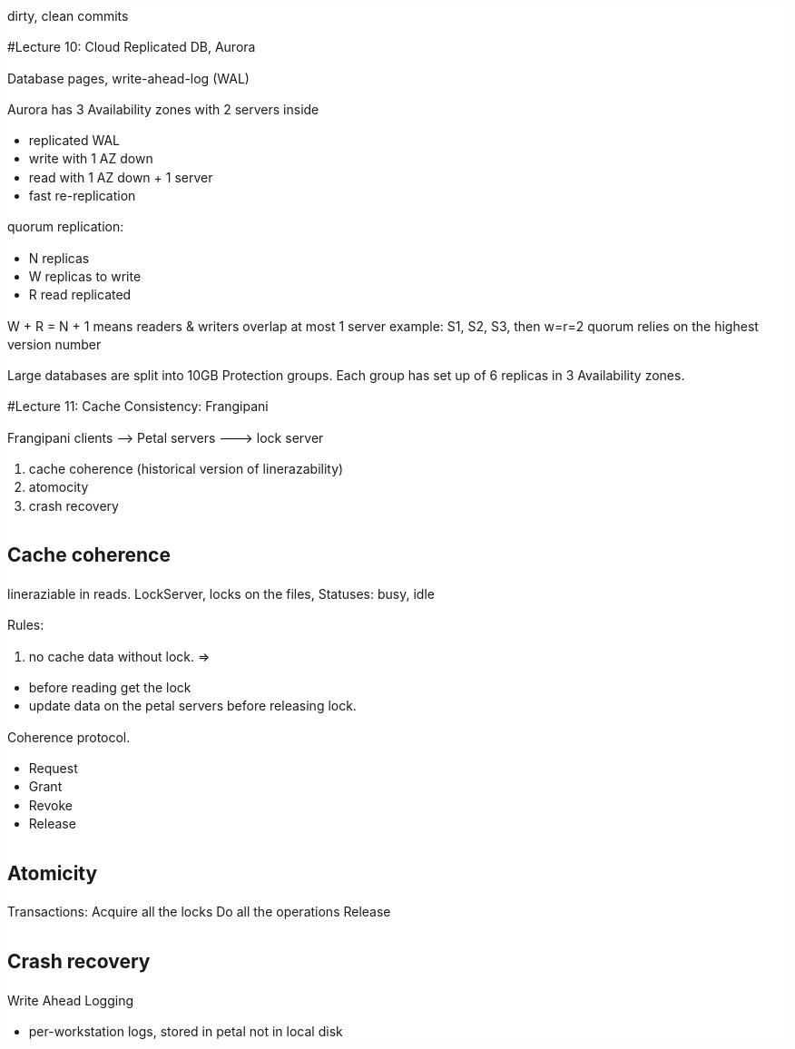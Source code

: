 dirty, clean commits

#Lecture 10: Cloud Replicated DB, Aurora

Database
pages, write-ahead-log (WAL)

Aurora has 3 Availability zones with 2 servers inside
 - replicated WAL
 - write with 1 AZ down
 - read with 1 AZ down + 1 server
 - fast re-replication

 quorum replication:
  - N replicas
  - W replicas to write
  - R read replicated

 W + R = N + 1 means readers & writers overlap at most 1 server
 example: S1, S2, S3, then w=r=2
 quorum relies on the highest version number


 Large databases are split into 10GB Protection groups. Each group has set up of 6 replicas in 3 Availability zones.

#Lecture 11: Cache Consistency: Frangipani


Frangipani clients --> Petal servers ---> lock server

1. cache coherence (historical version of linerazability)
2. atomocity
3. crash recovery

## Cache coherence
lineraziable in reads. LockServer, locks on the files, Statuses: busy, idle

Rules:
1. no cache data without lock. =>
 - before reading get the lock
 - update data on the petal servers before releasing lock.

Coherence protocol.
 - Request
 - Grant
 - Revoke
 - Release

## Atomicity
Transactions:
Acquire all the locks
	Do all the operations
Release

## Crash recovery
Write Ahead Logging
 - per-workstation logs, stored in petal not in local disk
